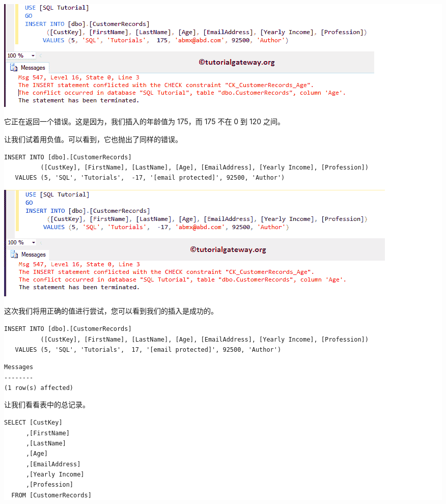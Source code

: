 ![SQL Check Constraint 13](img/9117d3c502bcb2e2f9a66f65895f6f6f.png)

它正在返回一个错误。这是因为，我们插入的年龄值为 175，而 175 不在 0 到 120 之间。

让我们试着用负值。可以看到，它也抛出了同样的错误。

```
INSERT INTO [dbo].[CustomerRecords]
          ([CustKey], [FirstName], [LastName], [Age], [EmailAddress], [Yearly Income], [Profession])
   VALUES (5, 'SQL', 'Tutorials',  -17, '[email protected]', 92500, 'Author')
```

![SQL Check Constraint 14](img/00aa18bbc578844147ee2449092b86ce.png)

这次我们将用正确的值进行尝试，您可以看到我们的插入是成功的。

```
INSERT INTO [dbo].[CustomerRecords]
          ([CustKey], [FirstName], [LastName], [Age], [EmailAddress], [Yearly Income], [Profession])
   VALUES (5, 'SQL', 'Tutorials',  17, '[email protected]', 92500, 'Author')
```

```
Messages
--------
(1 row(s) affected)
```

让我们看看表中的总记录。

```
SELECT [CustKey]
      ,[FirstName]
      ,[LastName]
      ,[Age]
      ,[EmailAddress]
      ,[Yearly Income]
      ,[Profession]
  FROM [CustomerRecords]
```

